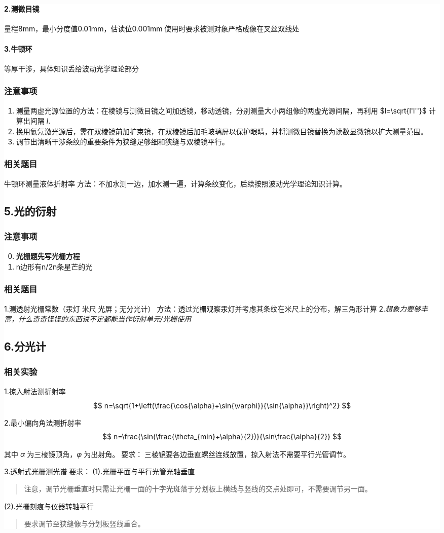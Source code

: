 #### 2.测微目镜

量程8mm，最小分度值0.01mm，估读位0.001mm
使用时要求被测对象严格成像在叉丝双线处

#### 3.牛顿环

等厚干涉，具体知识丢给波动光学理论部分

### 注意事项

1. 测量两虚光源位置的方法：在棱镜与测微目镜之间加透镜，移动透镜，分别测量大小两组像的两虚光源间隔，再利用 $l=\sqrt{l'l''}$ 计算出间隔 $l$.
2. 换用氦氖激光源后，需在双棱镜前加扩束镜，在双棱镜后加毛玻璃屏以保护眼睛，并将测微目镜替换为读数显微镜以扩大测量范围。
3. 调节出清晰干涉条纹的重要条件为狭缝足够细和狭缝与双棱镜平行。

### 相关题目

牛顿环测量液体折射率
方法：不加水测一边，加水测一遍，计算条纹变化，后续按照波动光学理论知识计算。

## 5.光的衍射

### 注意事项

0. **光栅题先写光栅方程**
1. n边形有n/2n条星芒的光

### 相关题目

1.测透射光栅常数（汞灯 米尺 光屏；无分光计）
方法：透过光栅观察汞灯并考虑其条纹在米尺上的分布，解三角形计算
2.*想象力要够丰富，什么奇奇怪怪的东西说不定都能当作衍射单元/光栅使用*

## 6.分光计

### 相关实验

1.掠入射法测折射率
    $$
        n=\sqrt{1+\left(\frac{\cos{\alpha}+\sin{\varphi}}{\sin{\alpha}}\right)^2}
    $$

2.最小偏向角法测折射率
    $$
        n=\frac{\sin(\frac{\theta_{min}+\alpha}{2})}{\sin\frac{\alpha}{2}}
    $$

其中 $\alpha$ 为三棱镜顶角，$\varphi$ 为出射角。
要求：
三棱镜要各边垂直螺丝连线放置，掠入射法不需要平行光管调节。

3.透射式光栅测光谱
要求：
(1).光栅平面与平行光管光轴垂直
> 注意，调节光栅垂直时只需让光栅一面的十字光斑落于分划板上横线与竖线的交点处即可，不需要调节另一面。
> 
(2).光栅刻痕与仪器转轴平行
> 要求调节至狭缝像与分划板竖线重合。

